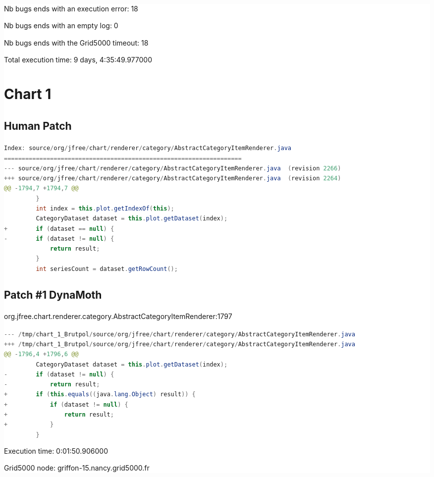 Nb bugs ends with an execution error: 18

Nb bugs ends with an empty log: 0

Nb bugs ends with the Grid5000 timeout: 18

Total execution time: 9 days, 4:35:49.977000



# Chart 1


## Human Patch 

```Java
Index: source/org/jfree/chart/renderer/category/AbstractCategoryItemRenderer.java
===================================================================
--- source/org/jfree/chart/renderer/category/AbstractCategoryItemRenderer.java	(revision 2266)
+++ source/org/jfree/chart/renderer/category/AbstractCategoryItemRenderer.java	(revision 2264)
@@ -1794,7 +1794,7 @@
         }
         int index = this.plot.getIndexOf(this);
         CategoryDataset dataset = this.plot.getDataset(index);
+        if (dataset == null) {
-        if (dataset != null) {
             return result;
         }
         int seriesCount = dataset.getRowCount();

```

## Patch #1 DynaMoth 

org.jfree.chart.renderer.category.AbstractCategoryItemRenderer:1797

```Java
--- /tmp/chart_1_Brutpol/source/org/jfree/chart/renderer/category/AbstractCategoryItemRenderer.java
+++ /tmp/chart_1_Brutpol/source/org/jfree/chart/renderer/category/AbstractCategoryItemRenderer.java
@@ -1796,4 +1796,6 @@
         CategoryDataset dataset = this.plot.getDataset(index);
-        if (dataset != null) {
-            return result;
+        if (this.equals((java.lang.Object) result)) {
+            if (dataset != null) {
+                return result;
+            }
         }

```
Execution time: 0:01:50.906000

Grid5000 node: griffon-15.nancy.grid5000.fr
